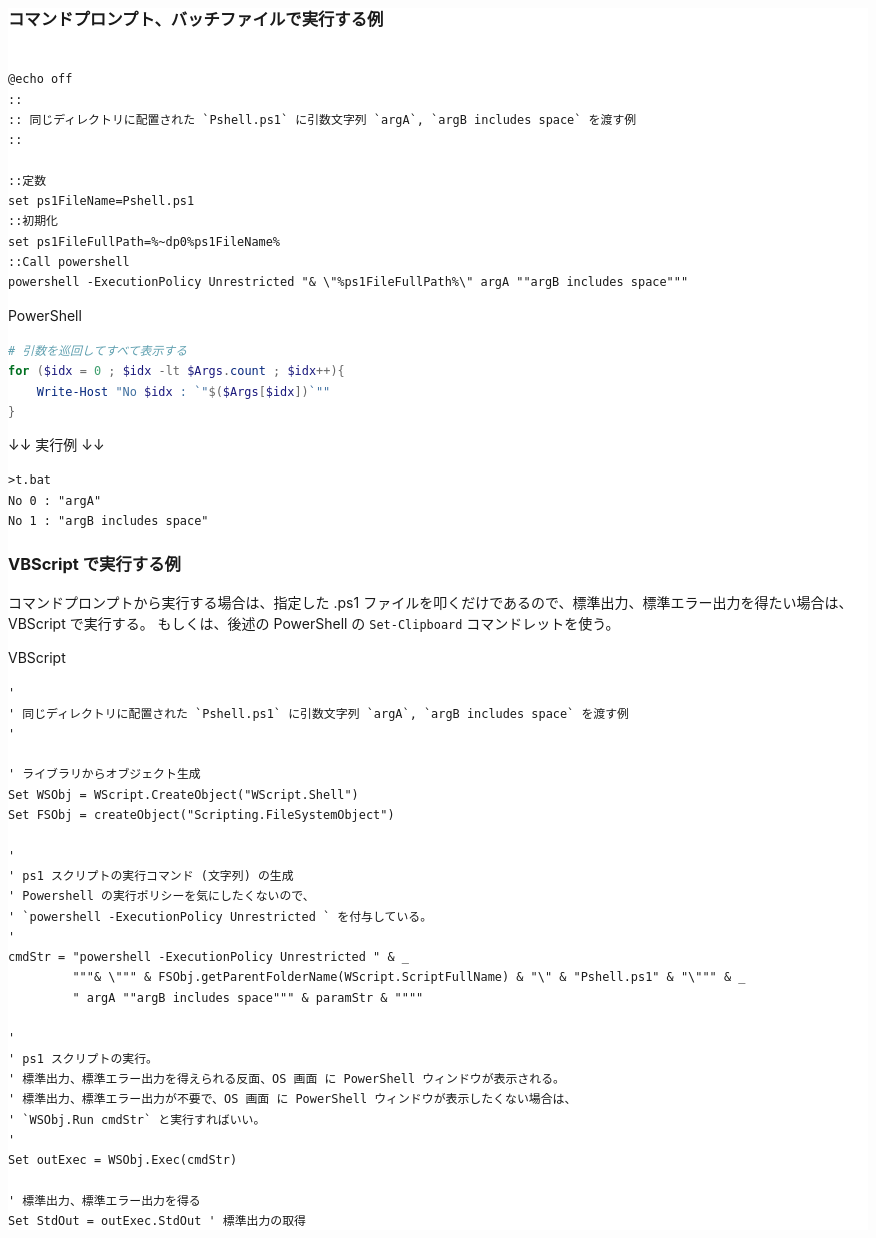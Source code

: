 ### コマンドプロンプト、バッチファイルで実行する例

```Batchfile

@echo off
::
:: 同じディレクトリに配置された `Pshell.ps1` に引数文字列 `argA`, `argB includes space` を渡す例
::

::定数
set ps1FileName=Pshell.ps1
::初期化
set ps1FileFullPath=%~dp0%ps1FileName%
::Call powershell
powershell -ExecutionPolicy Unrestricted "& \"%ps1FileFullPath%\" argA ""argB includes space"""
```
PowerShell  
```powershell
# 引数を巡回してすべて表示する
for ($idx = 0 ; $idx -lt $Args.count ; $idx++){
    Write-Host "No $idx : `"$($Args[$idx])`""
}
```
↓↓ 実行例 ↓↓  
```terminal
>t.bat
No 0 : "argA"
No 1 : "argB includes space"
```

### VBScript で実行する例

コマンドプロンプトから実行する場合は、指定した .ps1 ファイルを叩くだけであるので、標準出力、標準エラー出力を得たい場合は、VBScript で実行する。
もしくは、後述の PowerShell の `Set-Clipboard` コマンドレットを使う。

VBScript  
```VBScript
'
' 同じディレクトリに配置された `Pshell.ps1` に引数文字列 `argA`, `argB includes space` を渡す例
'

' ライブラリからオブジェクト生成
Set WSObj = WScript.CreateObject("WScript.Shell")
Set FSObj = createObject("Scripting.FileSystemObject")

'
' ps1 スクリプトの実行コマンド (文字列) の生成
' Powershell の実行ポリシーを気にしたくないので、
' `powershell -ExecutionPolicy Unrestricted ` を付与している。
'
cmdStr = "powershell -ExecutionPolicy Unrestricted " & _
         """& \""" & FSObj.getParentFolderName(WScript.ScriptFullName) & "\" & "Pshell.ps1" & "\""" & _
         " argA ""argB includes space""" & paramStr & """"

'
' ps1 スクリプトの実行。
' 標準出力、標準エラー出力を得えられる反面、OS 画面 に PowerShell ウィンドウが表示される。
' 標準出力、標準エラー出力が不要で、OS 画面 に PowerShell ウィンドウが表示したくない場合は、
' `WSObj.Run cmdStr` と実行すればいい。
'
Set outExec = WSObj.Exec(cmdStr)

' 標準出力、標準エラー出力を得る
Set StdOut = outExec.StdOut ' 標準出力の取得
```